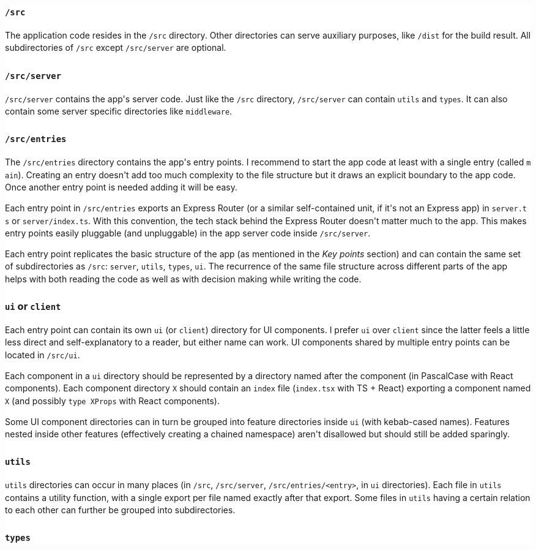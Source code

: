 </ul>
</div>

### `/src`

The application code resides in the `/src` directory. Other directories can serve auxiliary purposes, like `/dist` for the build result. All subdirectories of `/src` except `/src/server` are optional.

### `/src/server`

`/src/server` contains the app's server code. Just like the `/src` directory, `/src/server` can contain `utils` and `types`. It can also contain some server specific directories like `middleware`.

### `/src/entries`

The `/src/entries` directory contains the app's entry points. I recommend to start the app code at least with a single entry (called `main`). Creating an entry doesn't add too much complexity to the file structure but it draws an explicit boundary to the app code. Once another entry point is needed adding it will be easy.

Each entry point in `/src/entries` exports an Express Router (or a similar self-contained unit, if it's not an Express app) in `server.ts` or `server/index.ts`. With this convention, the tech stack behind the Express Router doesn't matter much to the app. This makes entry points easily pluggable (and unpluggable) in the app server code inside `/src/server`.

Each entry point replicates the basic structure of the app (as mentioned in the *Key points* section) and can contain the same set of subdirectories as `/src`: `server`, `utils`, `types`, `ui`. The recurrence of the same file structure across different parts of the app helps with both reading the code as well as with decision making while writing the code.

### `ui` or `client`

Each entry point can contain its own `ui` (or `client`) directory for UI components. I prefer `ui` over `client` since the latter feels a little less direct and self-explanatory to a reader, but either name can work. UI components shared by multiple entry points can be located in `/src/ui`.

Each component in a `ui` directory should be represented by a directory named after the component (in PascalCase with React components). Each component directory `X` should contain an `index` file (`index.tsx` with TS + React) exporting a component named `X` (and possibly `type XProps` with React components).

Some UI component directories can in turn be grouped into feature directories inside `ui` (with kebab-cased names). Features nested inside other features (effectively creating a chained namespace) aren't disallowed but should still be added sparingly.

### `utils`

`utils` directories can occur in many places (in `/src`, `/src/server`, `/src/entries/<entry>`, in `ui` directories). Each file in `utils` contains a utility function, with a single export per file named exactly after that export. Some files in `utils` having a certain relation to each other can further be grouped into subdirectories.

### `types`
